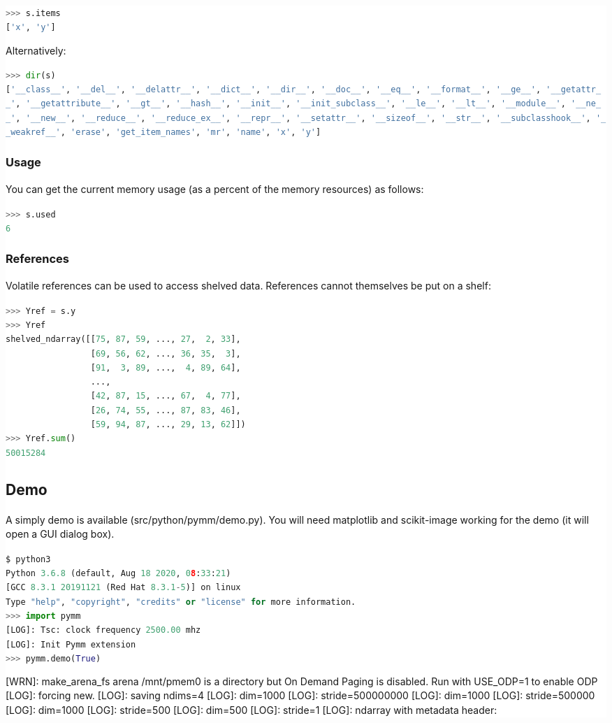 ```python
>>> s.items
['x', 'y']
```

Alternatively:
```python
>>> dir(s)
['__class__', '__del__', '__delattr__', '__dict__', '__dir__', '__doc__', '__eq__', '__format__', '__ge__', '__getattr__', '__getattribute__', '__gt__', '__hash__', '__init__', '__init_subclass__', '__le__', '__lt__', '__module__', '__ne__', '__new__', '__reduce__', '__reduce_ex__', '__repr__', '__setattr__', '__sizeof__', '__str__', '__subclasshook__', '__weakref__', 'erase', 'get_item_names', 'mr', 'name', 'x', 'y']
```

### Usage

You can get the current memory usage (as a percent of the memory resources) as follows:

```python
>>> s.used
6
```

### References 

Volatile references can be used to access shelved data.  References cannot themselves be
put on a shelf:

```python
>>> Yref = s.y
>>> Yref
shelved_ndarray([[75, 87, 59, ..., 27,  2, 33],
                 [69, 56, 62, ..., 36, 35,  3],
                 [91,  3, 89, ...,  4, 89, 64],
                 ...,
                 [42, 87, 15, ..., 67,  4, 77],
                 [26, 74, 55, ..., 87, 83, 46],
                 [59, 94, 87, ..., 29, 13, 62]])
>>> Yref.sum()
50015284
```

## Demo

A simply demo is available (src/python/pymm/demo.py).  You will need matplotlib
and scikit-image working for the demo (it will open a GUI dialog box).

```python
$ python3
Python 3.6.8 (default, Aug 18 2020, 08:33:21) 
[GCC 8.3.1 20191121 (Red Hat 8.3.1-5)] on linux
Type "help", "copyright", "credits" or "license" for more information.
>>> import pymm
[LOG]: Tsc: clock frequency 2500.00 mhz 
[LOG]: Init Pymm extension 
>>> pymm.demo(True)
```


[WRN]: make_arena_fs arena /mnt/pmem0 is a directory but On Demand Paging is disabled. Run with USE_ODP=1 to enable ODP 
[LOG]: forcing new. 
[LOG]: saving ndims=4 
[LOG]: dim=1000 
[LOG]: stride=500000000 
[LOG]: dim=1000 
[LOG]: stride=500000 
[LOG]: dim=1000 
[LOG]: stride=500 
[LOG]: dim=500 
[LOG]: stride=1 
[LOG]: ndarray with metadata header: 